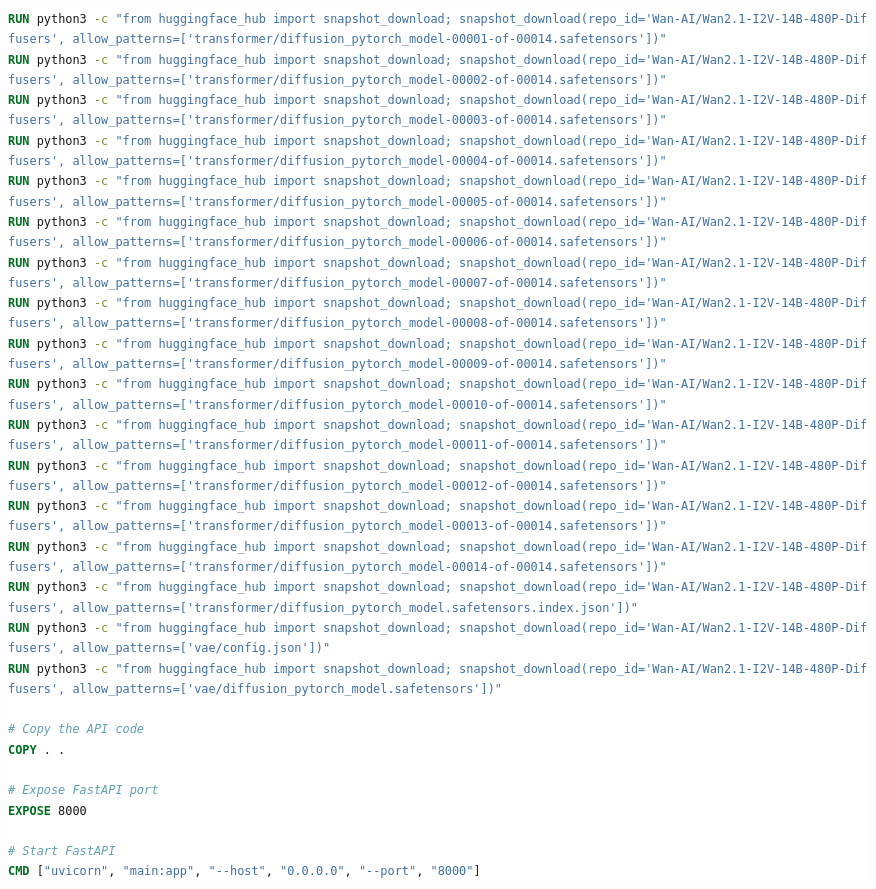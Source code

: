 ```dockerfile
RUN python3 -c "from huggingface_hub import snapshot_download; snapshot_download(repo_id='Wan-AI/Wan2.1-I2V-14B-480P-Diffusers', allow_patterns=['transformer/diffusion_pytorch_model-00001-of-00014.safetensors'])"
RUN python3 -c "from huggingface_hub import snapshot_download; snapshot_download(repo_id='Wan-AI/Wan2.1-I2V-14B-480P-Diffusers', allow_patterns=['transformer/diffusion_pytorch_model-00002-of-00014.safetensors'])"
RUN python3 -c "from huggingface_hub import snapshot_download; snapshot_download(repo_id='Wan-AI/Wan2.1-I2V-14B-480P-Diffusers', allow_patterns=['transformer/diffusion_pytorch_model-00003-of-00014.safetensors'])"
RUN python3 -c "from huggingface_hub import snapshot_download; snapshot_download(repo_id='Wan-AI/Wan2.1-I2V-14B-480P-Diffusers', allow_patterns=['transformer/diffusion_pytorch_model-00004-of-00014.safetensors'])"
RUN python3 -c "from huggingface_hub import snapshot_download; snapshot_download(repo_id='Wan-AI/Wan2.1-I2V-14B-480P-Diffusers', allow_patterns=['transformer/diffusion_pytorch_model-00005-of-00014.safetensors'])"
RUN python3 -c "from huggingface_hub import snapshot_download; snapshot_download(repo_id='Wan-AI/Wan2.1-I2V-14B-480P-Diffusers', allow_patterns=['transformer/diffusion_pytorch_model-00006-of-00014.safetensors'])"
RUN python3 -c "from huggingface_hub import snapshot_download; snapshot_download(repo_id='Wan-AI/Wan2.1-I2V-14B-480P-Diffusers', allow_patterns=['transformer/diffusion_pytorch_model-00007-of-00014.safetensors'])"
RUN python3 -c "from huggingface_hub import snapshot_download; snapshot_download(repo_id='Wan-AI/Wan2.1-I2V-14B-480P-Diffusers', allow_patterns=['transformer/diffusion_pytorch_model-00008-of-00014.safetensors'])"
RUN python3 -c "from huggingface_hub import snapshot_download; snapshot_download(repo_id='Wan-AI/Wan2.1-I2V-14B-480P-Diffusers', allow_patterns=['transformer/diffusion_pytorch_model-00009-of-00014.safetensors'])"
RUN python3 -c "from huggingface_hub import snapshot_download; snapshot_download(repo_id='Wan-AI/Wan2.1-I2V-14B-480P-Diffusers', allow_patterns=['transformer/diffusion_pytorch_model-00010-of-00014.safetensors'])"
RUN python3 -c "from huggingface_hub import snapshot_download; snapshot_download(repo_id='Wan-AI/Wan2.1-I2V-14B-480P-Diffusers', allow_patterns=['transformer/diffusion_pytorch_model-00011-of-00014.safetensors'])"
RUN python3 -c "from huggingface_hub import snapshot_download; snapshot_download(repo_id='Wan-AI/Wan2.1-I2V-14B-480P-Diffusers', allow_patterns=['transformer/diffusion_pytorch_model-00012-of-00014.safetensors'])"
RUN python3 -c "from huggingface_hub import snapshot_download; snapshot_download(repo_id='Wan-AI/Wan2.1-I2V-14B-480P-Diffusers', allow_patterns=['transformer/diffusion_pytorch_model-00013-of-00014.safetensors'])"
RUN python3 -c "from huggingface_hub import snapshot_download; snapshot_download(repo_id='Wan-AI/Wan2.1-I2V-14B-480P-Diffusers', allow_patterns=['transformer/diffusion_pytorch_model-00014-of-00014.safetensors'])"
RUN python3 -c "from huggingface_hub import snapshot_download; snapshot_download(repo_id='Wan-AI/Wan2.1-I2V-14B-480P-Diffusers', allow_patterns=['transformer/diffusion_pytorch_model.safetensors.index.json'])"
RUN python3 -c "from huggingface_hub import snapshot_download; snapshot_download(repo_id='Wan-AI/Wan2.1-I2V-14B-480P-Diffusers', allow_patterns=['vae/config.json'])"
RUN python3 -c "from huggingface_hub import snapshot_download; snapshot_download(repo_id='Wan-AI/Wan2.1-I2V-14B-480P-Diffusers', allow_patterns=['vae/diffusion_pytorch_model.safetensors'])"

# Copy the API code
COPY . .

# Expose FastAPI port
EXPOSE 8000

# Start FastAPI
CMD ["uvicorn", "main:app", "--host", "0.0.0.0", "--port", "8000"]

```
